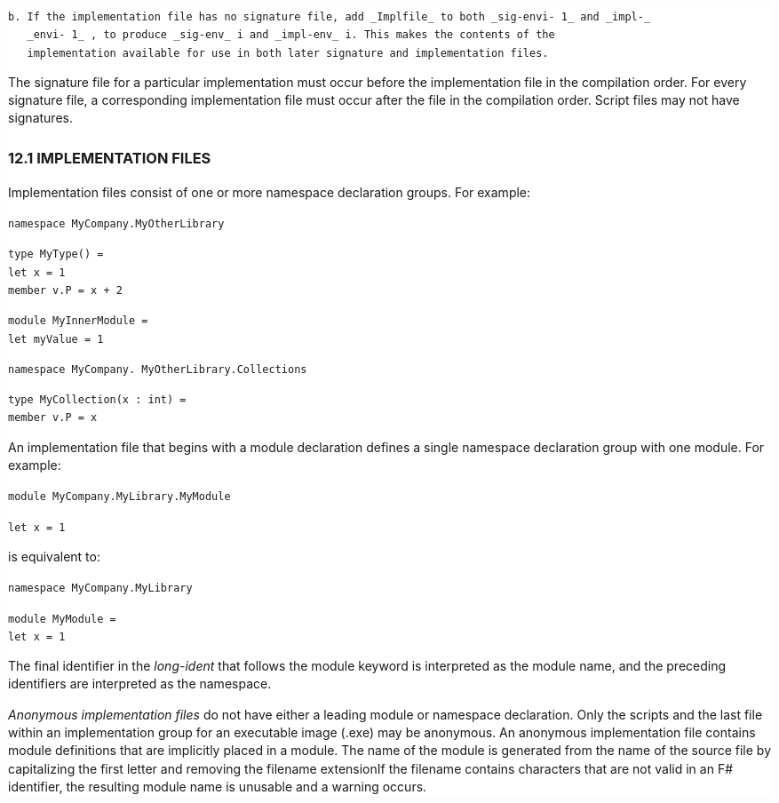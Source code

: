     b. If the implementation file has no signature file, add _Implfile_ to both _sig-envi- 1_ and _impl-_
       _envi- 1_ , to produce _sig-env_ i and _impl-env_ i. This makes the contents of the
       implementation available for use in both later signature and implementation files.

The signature file for a particular implementation must occur before the implementation file in the
compilation order. For every signature file, a corresponding implementation file must occur after the
file in the compilation order. Script files may not have signatures.

### 12.1 IMPLEMENTATION FILES

Implementation files consist of one or more namespace declaration groups. For example:

```
namespace MyCompany.MyOtherLibrary
```
```
type MyType() =
let x = 1
member v.P = x + 2
```
```
module MyInnerModule =
let myValue = 1
```
```
namespace MyCompany. MyOtherLibrary.Collections
```
```
type MyCollection(x : int) =
member v.P = x
```
An implementation file that begins with a module declaration defines a single namespace declaration
group with one module. For example:

```
module MyCompany.MyLibrary.MyModule
```
```
let x = 1
```
is equivalent to:

```
namespace MyCompany.MyLibrary
```

```
module MyModule =
let x = 1
```
The final identifier in the _long-ident_ that follows the module keyword is interpreted as the module
name, and the preceding identifiers are interpreted as the namespace.

_Anonymous implementation files_ do not have either a leading module or namespace declaration. Only
the scripts and the last file within an implementation group for an executable image (.exe) may be
anonymous. An anonymous implementation file contains module definitions that are implicitly
placed in a module. The name of the module is generated from the name of the source file by
capitalizing the first letter and removing the filename extensionIf the filename contains characters
that are not valid in an F# identifier, the resulting module name is unusable and a warning occurs.
